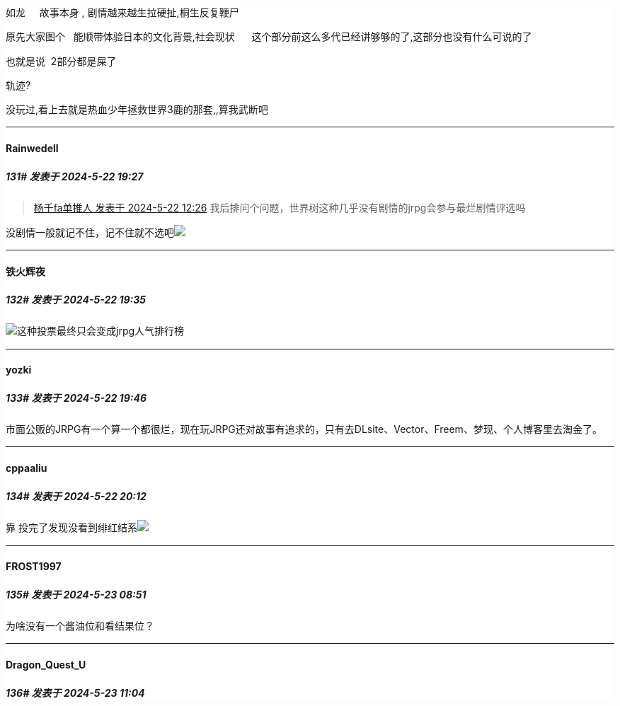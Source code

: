 如龙     故事本身 , 剧情越来越生拉硬扯,桐生反复鞭尸

原先大家图个   能顺带体验日本的文化背景,社会现状      这个部分前这么多代已经讲够够的了,这部分也没有什么可说的了

也就是说  2部分都是屎了

轨迹?

没玩过,看上去就是热血少年拯救世界3鹿的那套,,算我武断吧


*****

####  Rainwedell  
##### 131#       发表于 2024-5-22 19:27

<blockquote><a href="httphttps://bbs.saraba1st.com/2b/forum.php?mod=redirect&amp;goto=findpost&amp;pid=64962846&amp;ptid=2182607" target="_blank">杨千fa单推人 发表于 2024-5-22 12:26</a>
我后排问个问题，世界树这种几乎没有剧情的jrpg会参与最烂剧情评选吗</blockquote>
没剧情一般就记不住，记不住就不选吧<img src="https://static.saraba1st.com/image/smiley/face2017/066.png" referrerpolicy="no-referrer">


*****

####  铁火辉夜  
##### 132#       发表于 2024-5-22 19:35

<img src="https://static.saraba1st.com/image/smiley/face2017/001.png" referrerpolicy="no-referrer">这种投票最终只会变成jrpg人气排行榜


*****

####  yozki  
##### 133#       发表于 2024-5-22 19:46

市面公贩的JRPG有一个算一个都很烂，现在玩JRPG还对故事有追求的，只有去DLsite、Vector、Freem、梦现、个人博客里去淘金了。


*****

####  cppaaliu  
##### 134#       发表于 2024-5-22 20:12

靠 投完了发现没看到绯红结系<img src="https://static.saraba1st.com/image/smiley/face2017/186.png" referrerpolicy="no-referrer">


*****

####  FROST1997  
##### 135#       发表于 2024-5-23 08:51

为啥没有一个酱油位和看结果位？


*****

####  Dragon_Quest_U  
##### 136#       发表于 2024-5-23 11:04
